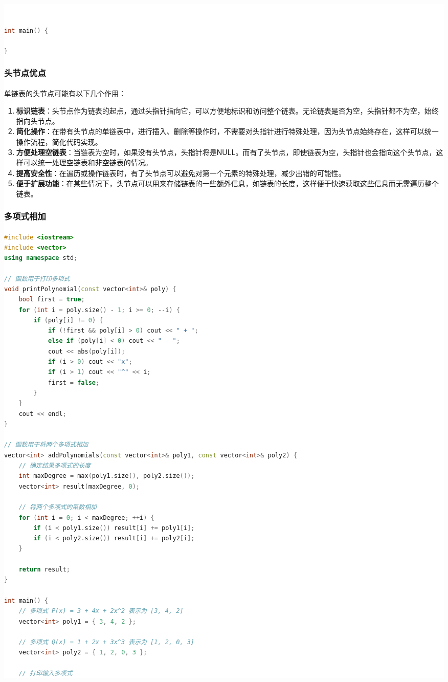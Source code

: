 ```c++


int main() {

}
```



### 头节点优点

单链表的头节点可能有以下几个作用：

1. **标识链表**：头节点作为链表的起点，通过头指针指向它，可以方便地标识和访问整个链表。无论链表是否为空，头指针都不为空，始终指向头节点。
2. **简化操作**：在带有头节点的单链表中，进行插入、删除等操作时，不需要对头指针进行特殊处理，因为头节点始终存在，这样可以统一操作流程，简化代码实现。
3. **方便处理空链表**：当链表为空时，如果没有头节点，头指针将是NULL。而有了头节点，即使链表为空，头指针也会指向这个头节点，这样可以统一处理空链表和非空链表的情况。
4. **提高安全性**：在遍历或操作链表时，有了头节点可以避免对第一个元素的特殊处理，减少出错的可能性。
5. **便于扩展功能**：在某些情况下，头节点可以用来存储链表的一些额外信息，如链表的长度，这样便于快速获取这些信息而无需遍历整个链表。

### 多项式相加

```c++
#include <iostream>
#include <vector>
using namespace std;

// 函数用于打印多项式
void printPolynomial(const vector<int>& poly) {
    bool first = true;
    for (int i = poly.size() - 1; i >= 0; --i) {
        if (poly[i] != 0) {
            if (!first && poly[i] > 0) cout << " + ";
            else if (poly[i] < 0) cout << " - ";
            cout << abs(poly[i]);
            if (i > 0) cout << "x";
            if (i > 1) cout << "^" << i;
            first = false;
        }
    }
    cout << endl;
}

// 函数用于将两个多项式相加
vector<int> addPolynomials(const vector<int>& poly1, const vector<int>& poly2) {
    // 确定结果多项式的长度
    int maxDegree = max(poly1.size(), poly2.size());
    vector<int> result(maxDegree, 0);

    // 将两个多项式的系数相加
    for (int i = 0; i < maxDegree; ++i) {
        if (i < poly1.size()) result[i] += poly1[i];
        if (i < poly2.size()) result[i] += poly2[i];
    }

    return result;
}

int main() {
    // 多项式 P(x) = 3 + 4x + 2x^2 表示为 [3, 4, 2]
    vector<int> poly1 = { 3, 4, 2 };

    // 多项式 Q(x) = 1 + 2x + 3x^3 表示为 [1, 2, 0, 3]
    vector<int> poly2 = { 1, 2, 0, 3 };

    // 打印输入多项式
```